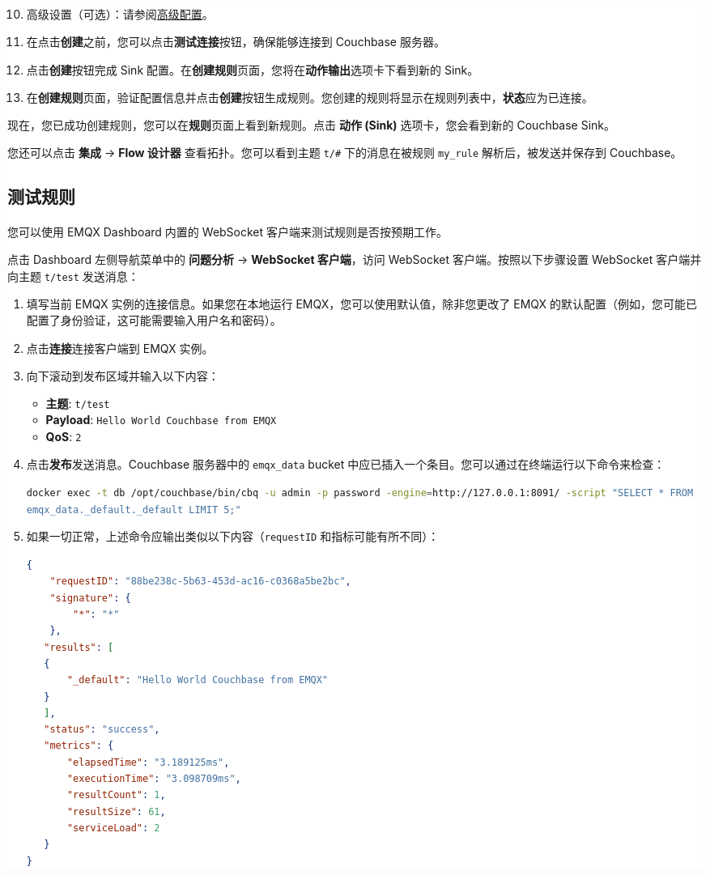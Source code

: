 10. 高级设置（可选）：请参阅[高级配置](#高级配置)。

11. 在点击**创建**之前，您可以点击**测试连接**按钮，确保能够连接到 Couchbase 服务器。

12. 点击**创建**按钮完成 Sink 配置。在**创建规则**页面，您将在**动作输出**选项卡下看到新的 Sink。

13. 在**创建规则**页面，验证配置信息并点击**创建**按钮生成规则。您创建的规则将显示在规则列表中，**状态**应为已连接。

现在，您已成功创建规则，您可以在**规则**页面上看到新规则。点击 **动作 (Sink)** 选项卡，您会看到新的 Couchbase Sink。

您还可以点击 **集成** -> **Flow 设计器** 查看拓扑。您可以看到主题 `t/#` 下的消息在被规则 `my_rule` 解析后，被发送并保存到 Couchbase。

## 测试规则

您可以使用 EMQX Dashboard 内置的 WebSocket 客户端来测试规则是否按预期工作。

点击 Dashboard 左侧导航菜单中的 **问题分析** -> **WebSocket 客户端**，访问 WebSocket 客户端。按照以下步骤设置 WebSocket 客户端并向主题 `t/test` 发送消息：

1. 填写当前 EMQX 实例的连接信息。如果您在本地运行 EMQX，您可以使用默认值，除非您更改了 EMQX 的默认配置（例如，您可能已配置了身份验证，这可能需要输入用户名和密码）。

2. 点击**连接**连接客户端到 EMQX 实例。

3. 向下滚动到发布区域并输入以下内容：

   - **主题**: `t/test`
   - **Payload**: `Hello World Couchbase from EMQX`
   - **QoS**: `2`

4. 点击**发布**发送消息。Couchbase 服务器中的 `emqx_data` bucket 中应已插入一个条目。您可以通过在终端运行以下命令来检查：

   ```bash
   docker exec -t db /opt/couchbase/bin/cbq -u admin -p password -engine=http://127.0.0.1:8091/ -script "SELECT * FROM emqx_data._default._default LIMIT 5;"
   ```

5. 如果一切正常，上述命令应输出类似以下内容（`requestID` 和指标可能有所不同）：

   ```json
   {
       "requestID": "88be238c-5b63-453d-ac16-c0368a5be2bc",
       "signature": {
           "*": "*"
       },
      "results": [
      {
          "_default": "Hello World Couchbase from EMQX"
      }
      ],
      "status": "success",
      "metrics": {
          "elapsedTime": "3.189125ms",
          "executionTime": "3.098709ms",
          "resultCount": 1,
          "resultSize": 61,
          "serviceLoad": 2
      }
   }
   ```
